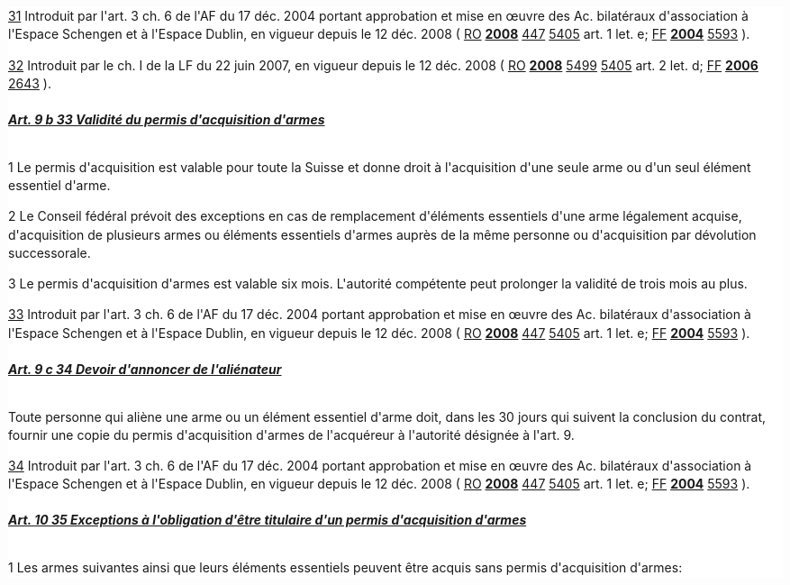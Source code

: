 [31](#fnbck-d6e886) Introduit par l'art. 3 ch. 6 de l'AF du 17 déc. 2004 portant approbation et mise en œuvre des Ac. bilatéraux d'association à l'Espace Schengen et à l'Espace Dublin, en vigueur depuis le 12 déc. 2008 ( [RO](https://fedlex.data.admin.ch/eli/oc/2008/112) [**2008**](https://fedlex.data.admin.ch/eli/oc/2008/112) [447](https://fedlex.data.admin.ch/eli/oc/2008/112) [5405](https://fedlex.data.admin.ch/eli/oc/2008/755) art. 1 let. e; [FF](https://fedlex.data.admin.ch/eli/fga/2004/1084) [**2004**](https://fedlex.data.admin.ch/eli/fga/2004/1084) [5593](https://fedlex.data.admin.ch/eli/fga/2004/1084) ).

[32](#fnbck-d6e912) Introduit par le ch. I de la LF du 22 juin 2007, en vigueur depuis le 12 déc. 2008  ( [RO](https://fedlex.data.admin.ch/eli/oc/2008/766) [**2008**](https://fedlex.data.admin.ch/eli/oc/2008/766) [5499](https://fedlex.data.admin.ch/eli/oc/2008/766) [5405](https://fedlex.data.admin.ch/eli/oc/2008/755) art. 2 let. d; [FF](https://fedlex.data.admin.ch/eli/fga/2006/280) [**2006**](https://fedlex.data.admin.ch/eli/fga/2006/280) [2643](https://fedlex.data.admin.ch/eli/fga/2006/280) ).

###### [**Art. 9 b 33 Validité du permis d'acquisition d'armes**](#art_9_b)

1 Le permis d'acquisition est valable pour toute la Suisse et donne droit à l'acquisition d'une seule arme ou d'un seul élément essentiel d'arme.

2 Le Conseil fédéral prévoit des exceptions en cas de remplacement d'éléments essentiels d'une arme légalement acquise, d'acquisition de plusieurs armes ou éléments essentiels d'armes auprès de la même personne ou d'acquisition par dévolution successorale.

3 Le permis d'acquisition d'armes est valable six mois. L'autorité compétente peut prolonger la validité de trois mois au plus.

[33](#fnbck-d6e935) Introduit par l'art. 3 ch. 6 de l'AF du 17 déc. 2004 portant approbation et mise en œuvre des Ac. bilatéraux d'association à l'Espace Schengen et à l'Espace Dublin, en vigueur depuis le 12 déc. 2008 ( [RO](https://fedlex.data.admin.ch/eli/oc/2008/112) [**2008**](https://fedlex.data.admin.ch/eli/oc/2008/112) [447](https://fedlex.data.admin.ch/eli/oc/2008/112) [5405](https://fedlex.data.admin.ch/eli/oc/2008/755) art. 1 let. e; [FF](https://fedlex.data.admin.ch/eli/fga/2004/1084) [**2004**](https://fedlex.data.admin.ch/eli/fga/2004/1084) [5593](https://fedlex.data.admin.ch/eli/fga/2004/1084) ).

###### [**Art. 9 c 34 Devoir d'annoncer de l'aliénateur**](#art_9_c)

Toute personne qui aliène une arme ou un élément essentiel d'arme doit, dans les 30 jours qui suivent la conclusion du contrat, fournir une copie du permis d'acquisition d'armes de l'acquéreur à l'autorité désignée à l'art. 9.

[34](#fnbck-d6e968) Introduit par l'art. 3 ch. 6 de l'AF du 17 déc. 2004 portant approbation et mise en œuvre des Ac. bilatéraux d'association à l'Espace Schengen et à l'Espace Dublin, en vigueur depuis le 12 déc. 2008 ( [RO](https://fedlex.data.admin.ch/eli/oc/2008/112) [**2008**](https://fedlex.data.admin.ch/eli/oc/2008/112) [447](https://fedlex.data.admin.ch/eli/oc/2008/112) [5405](https://fedlex.data.admin.ch/eli/oc/2008/755) art. 1 let. e; [FF](https://fedlex.data.admin.ch/eli/fga/2004/1084) [**2004**](https://fedlex.data.admin.ch/eli/fga/2004/1084) [5593](https://fedlex.data.admin.ch/eli/fga/2004/1084) ).

###### [**Art. 10 35 Exceptions à l'obligation d'être titulaire d'un permis d'acquisition d'armes**](#art_10)

1 Les armes suivantes ainsi que leurs éléments essentiels peuvent être acquis sans permis d'acquisition d'armes:
